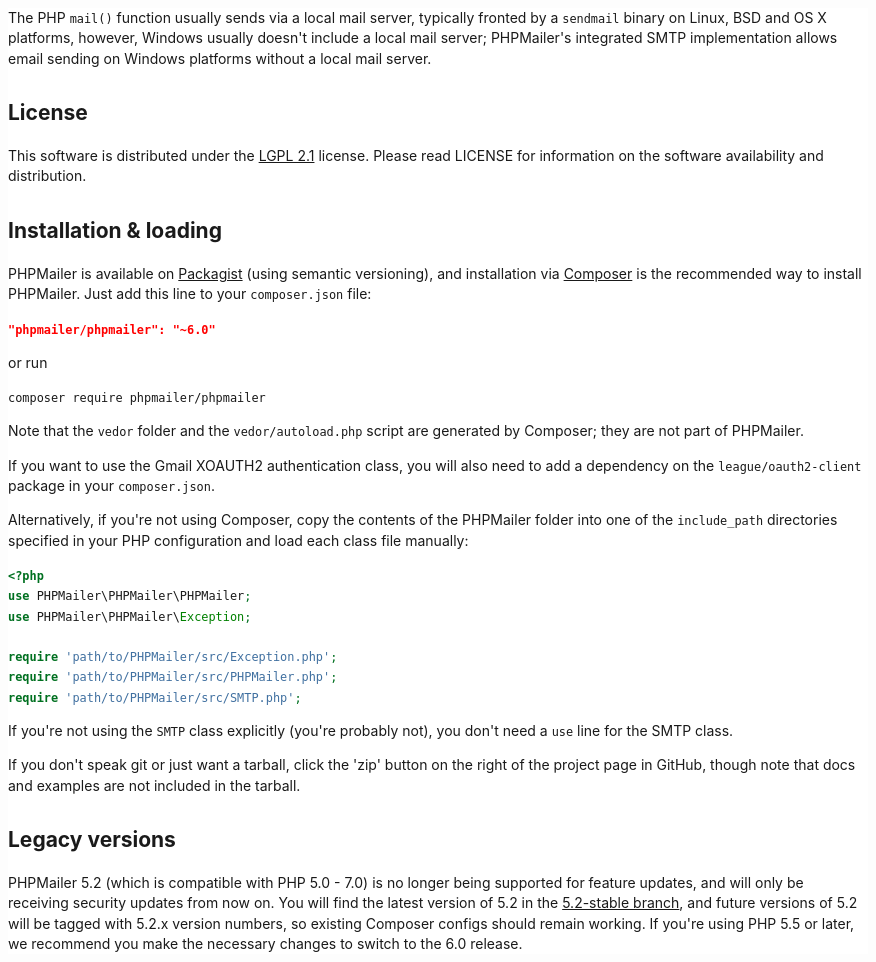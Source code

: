 The PHP `mail()` function usually sends via a local mail server, typically fronted by a `sendmail` binary on Linux, BSD and OS X platforms, however, Windows usually doesn't include a local mail server; PHPMailer's integrated SMTP implementation allows email sending on Windows platforms without a local mail server.

## License
This software is distributed under the [LGPL 2.1](http://www.gnu.org/licenses/lgpl-2.1.html) license. Please read LICENSE for information on the software availability and distribution.

## Installation & loading
PHPMailer is available on [Packagist](https://packagist.org/packages/phpmailer/phpmailer) (using semantic versioning), and installation via [Composer](https://getcomposer.org) is the recommended way to install PHPMailer. Just add this line to your `composer.json` file:

```json
"phpmailer/phpmailer": "~6.0"
```

or run

```sh
composer require phpmailer/phpmailer
```

Note that the `vedor` folder and the `vedor/autoload.php` script are generated by Composer; they are not part of PHPMailer.

If you want to use the Gmail XOAUTH2 authentication class, you will also need to add a dependency on the `league/oauth2-client` package in your `composer.json`.

Alternatively, if you're not using Composer, copy the contents of the PHPMailer folder into one of the `include_path` directories specified in your PHP configuration and load each class file manually:

```php
<?php
use PHPMailer\PHPMailer\PHPMailer;
use PHPMailer\PHPMailer\Exception;

require 'path/to/PHPMailer/src/Exception.php';
require 'path/to/PHPMailer/src/PHPMailer.php';
require 'path/to/PHPMailer/src/SMTP.php';
```

If you're not using the `SMTP` class explicitly (you're probably not), you don't need a `use` line for the SMTP class.

If you don't speak git or just want a tarball, click the 'zip' button on the right of the project page in GitHub, though note that docs and examples are not included in the tarball.

## Legacy versions
PHPMailer 5.2 (which is compatible with PHP 5.0 - 7.0) is no longer being supported for feature updates, and will only be receiving security updates from now on. You will find the latest version of 5.2 in the [5.2-stable branch](https://github.com/PHPMailer/PHPMailer/tree/5.2-stable), and future versions of 5.2 will be tagged with 5.2.x version numbers, so existing Composer configs should remain working. If you're using PHP 5.5 or later, we recommend you make the necessary changes to switch to the 6.0 release.
